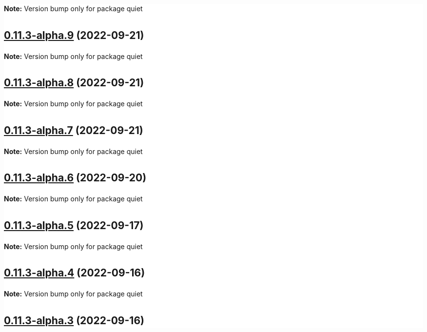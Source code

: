 **Note:** Version bump only for package quiet





## [0.11.3-alpha.9](https://github.com/ZbayApp/monorepo/compare/quiet@0.11.3-alpha.7...quiet@0.11.3-alpha.9) (2022-09-21)

**Note:** Version bump only for package quiet





## [0.11.3-alpha.8](https://github.com/ZbayApp/monorepo/compare/quiet@0.11.3-alpha.7...quiet@0.11.3-alpha.8) (2022-09-21)

**Note:** Version bump only for package quiet





## [0.11.3-alpha.7](https://github.com/ZbayApp/monorepo/compare/quiet@0.11.2...quiet@0.11.3-alpha.7) (2022-09-21)

**Note:** Version bump only for package quiet





## [0.11.3-alpha.6](https://github.com/ZbayApp/monorepo/compare/quiet@0.11.2...quiet@0.11.3-alpha.6) (2022-09-20)

**Note:** Version bump only for package quiet





## [0.11.3-alpha.5](https://github.com/ZbayApp/monorepo/compare/quiet@0.11.2...quiet@0.11.3-alpha.5) (2022-09-17)

**Note:** Version bump only for package quiet





## [0.11.3-alpha.4](https://github.com/ZbayApp/monorepo/compare/quiet@0.11.2...quiet@0.11.3-alpha.4) (2022-09-16)

**Note:** Version bump only for package quiet





## [0.11.3-alpha.3](https://github.com/ZbayApp/monorepo/compare/quiet@0.11.2...quiet@0.11.3-alpha.3) (2022-09-16)
